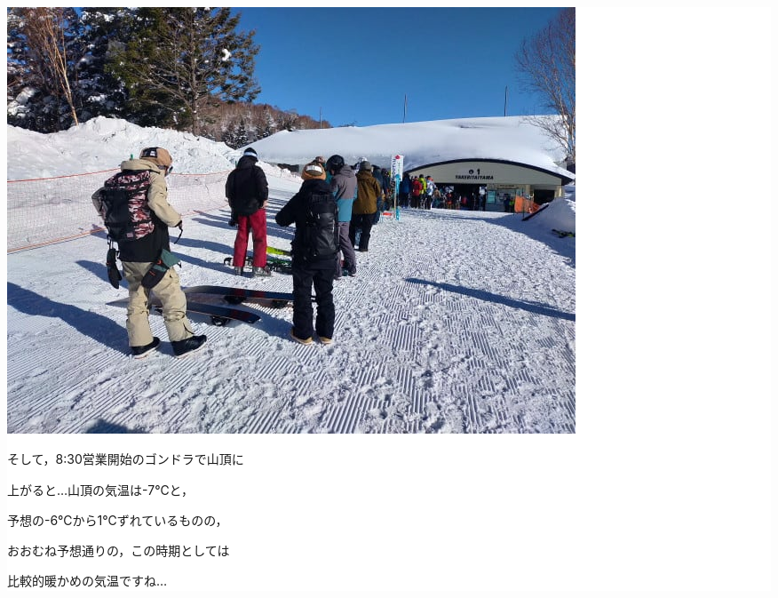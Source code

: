 ![e381363c64782c2081f554eb6ad9152f.jpg](images/e381363c64782c2081f554eb6ad9152f.jpg)







そして，8:30営業開始のゴンドラで山頂に


上がると…山頂の気温は-7℃と，


予想の-6℃から1℃ずれているものの，


おおむね予想通りの，この時期としては


比較的暖かめの気温ですね…



